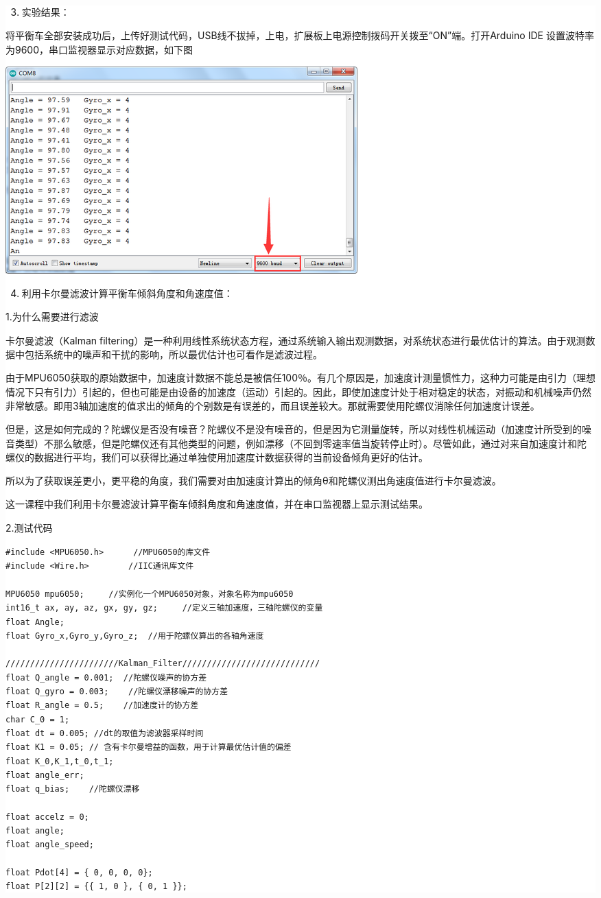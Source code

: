 

3.  实验结果：

将平衡车全部安装成功后，上传好测试代码，USB线不拔掉，上电，扩展板上电源控制拨码开关拨至“ON”端。打开Arduino IDE 设置波特率为9600，串口监视器显示对应数据，如下图

![](media/a91c6ac642b9cce39cbe138ef8f584f2.png)

4.  利用卡尔曼滤波计算平衡车倾斜角度和角速度值：

1.为什么需要进行滤波

卡尔曼滤波（Kalman filtering）是一种利用线性系统状态方程，通过系统输入输出观测数据，对系统状态进行最优估计的算法。由于观测数据中包括系统中的噪声和干扰的影响，所以最优估计也可看作是滤波过程。

由于MPU6050获取的原始数据中，加速度计数据不能总是被信任100％。有几个原因是，加速度计测量惯性力，这种力可能是由引力（理想情况下只有引力）引起的，但也可能是由设备的加速度（运动）引起的。因此，即使加速度计处于相对稳定的状态，对振动和机械噪声仍然非常敏感。即用3轴加速度的值求出的倾角的个别数是有误差的，而且误差较大。那就需要使用陀螺仪消除任何加速度计误差。

但是，这是如何完成的？陀螺仪是否没有噪音？陀螺仪不是没有噪音的，但是因为它测量旋转，所以对线性机械运动（加速度计所受到的噪音类型）不那么敏感，但是陀螺仪还有其他类型的问题，例如漂移（不回到零速率值当旋转停止时）。尽管如此，通过对来自加速度计和陀螺仪的数据进行平均，我们可以获得比通过单独使用加速度计数据获得的当前设备倾角更好的估计。

所以为了获取误差更小，更平稳的角度，我们需要对由加速度计算出的倾角θ和陀螺仪测出角速度值进行卡尔曼滤波。

这一课程中我们利用卡尔曼滤波计算平衡车倾斜角度和角速度值，并在串口监视器上显示测试结果。

2.测试代码


```
#include <MPU6050.h>      //MPU6050的库文件
#include <Wire.h>        //IIC通讯库文件

MPU6050 mpu6050;     //实例化一个MPU6050对象，对象名称为mpu6050
int16_t ax, ay, az, gx, gy, gz;     //定义三轴加速度，三轴陀螺仪的变量
float Angle;
float Gyro_x,Gyro_y,Gyro_z;  //用于陀螺仪算出的各轴角速度

///////////////////////Kalman_Filter////////////////////////////
float Q_angle = 0.001;  //陀螺仪噪声的协方差
float Q_gyro = 0.003;    //陀螺仪漂移噪声的协方差
float R_angle = 0.5;    //加速度计的协方差
char C_0 = 1;
float dt = 0.005; //dt的取值为滤波器采样时间
float K1 = 0.05; // 含有卡尔曼增益的函数，用于计算最优估计值的偏差
float K_0,K_1,t_0,t_1;
float angle_err;
float q_bias;    //陀螺仪漂移

float accelz = 0;
float angle;
float angle_speed;

float Pdot[4] = { 0, 0, 0, 0};
float P[2][2] = {{ 1, 0 }, { 0, 1 }};
```
